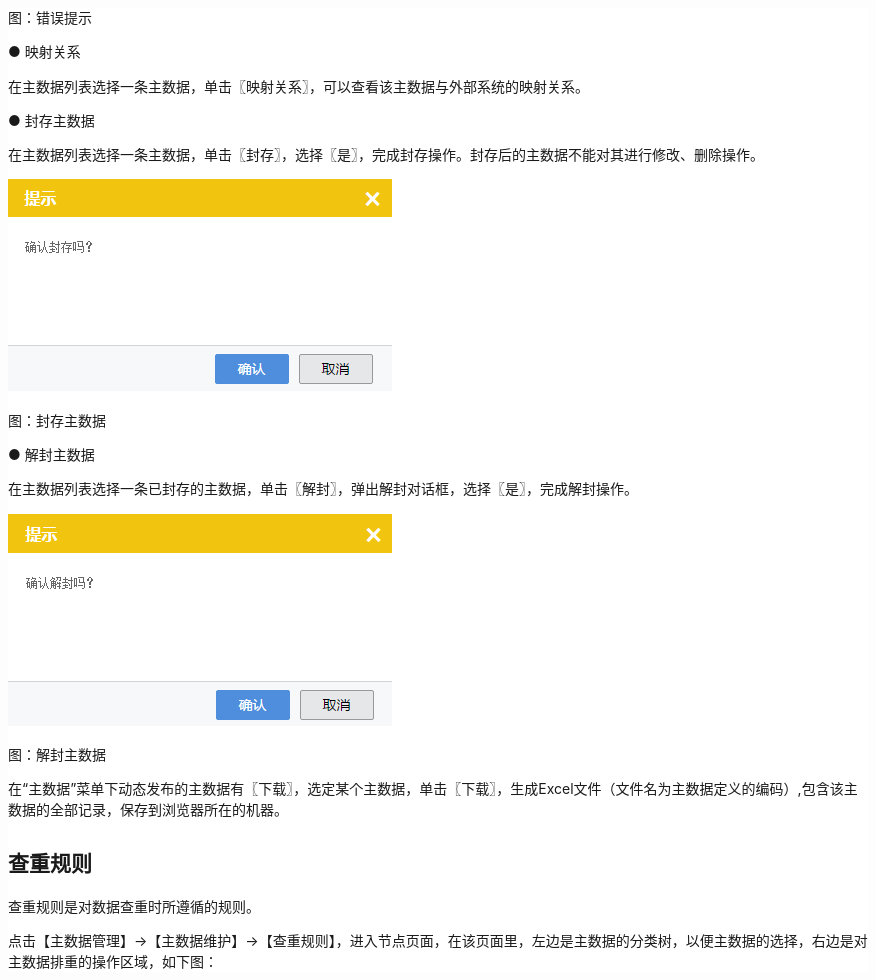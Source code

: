 图：错误提示

● 映射关系

在主数据列表选择一条主数据，单击〖映射关系〗，可以查看该主数据与外部系统的映射关系。

● 封存主数据

在主数据列表选择一条主数据，单击〖封存〗，选择〖是〗，完成封存操作。封存后的主数据不能对其进行修改、删除操作。

![](/articles/mdm/3-/images/image73.png)

图：封存主数据

● 解封主数据

在主数据列表选择一条已封存的主数据，单击〖解封〗，弹出解封对话框，选择〖是〗，完成解封操作。

![](/articles/mdm/3-/images/image74.png)

图：解封主数据

在“主数据”菜单下动态发布的主数据有〖下载〗，选定某个主数据，单击〖下载〗，生成Excel文件（文件名为主数据定义的编码）,包含该主数据的全部记录，保存到浏览器所在的机器。

## 查重规则

查重规则是对数据查重时所遵循的规则。

点击【主数据管理】→【主数据维护】→【查重规则】，进入节点页面，在该页面里，左边是主数据的分类树，以便主数据的选择，右边是对主数据排重的操作区域，如下图：
